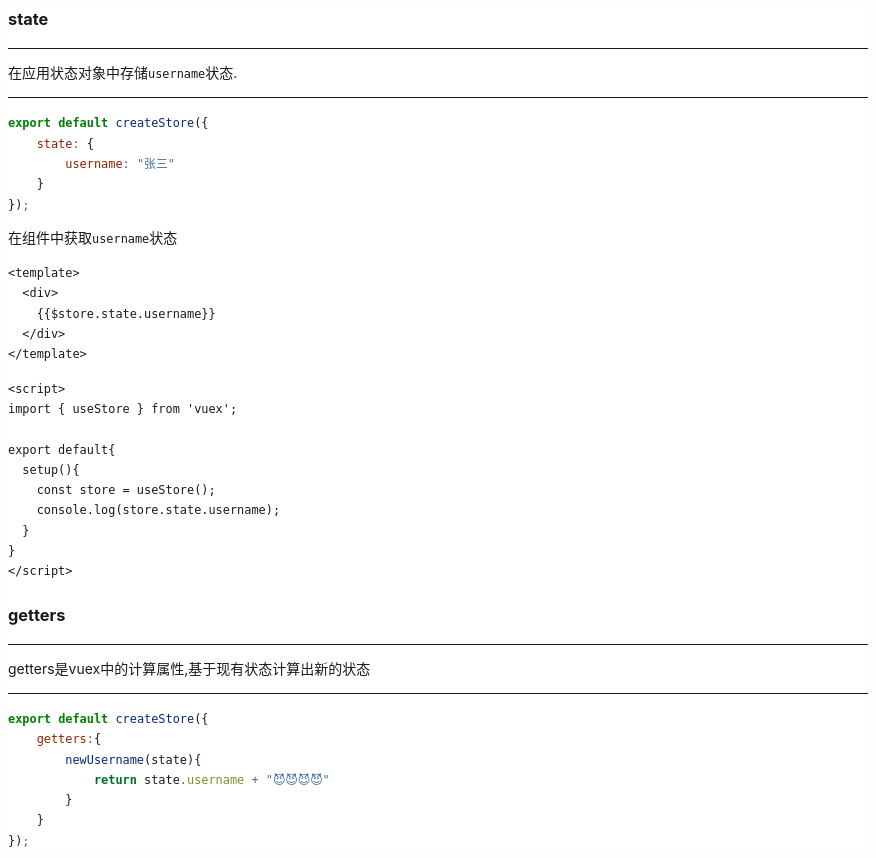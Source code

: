 
### state
------

在应用状态对象中存储`username`状态.

------

```js
export default createStore({
    state: {
        username: "张三"
    }
});
```

在组件中获取`username`状态
```vue
<template>
  <div>
    {{$store.state.username}}
  </div>
</template>
```

```vue
<script>
import { useStore } from 'vuex';

export default{
  setup(){
    const store = useStore();
    console.log(store.state.username);
  }
}
</script>
```

### getters
------

getters是vuex中的计算属性,基于现有状态计算出新的状态

------

```js
export default createStore({
    getters:{
        newUsername(state){
            return state.username + "😈😈😈😈"
        }
    }
});
```
